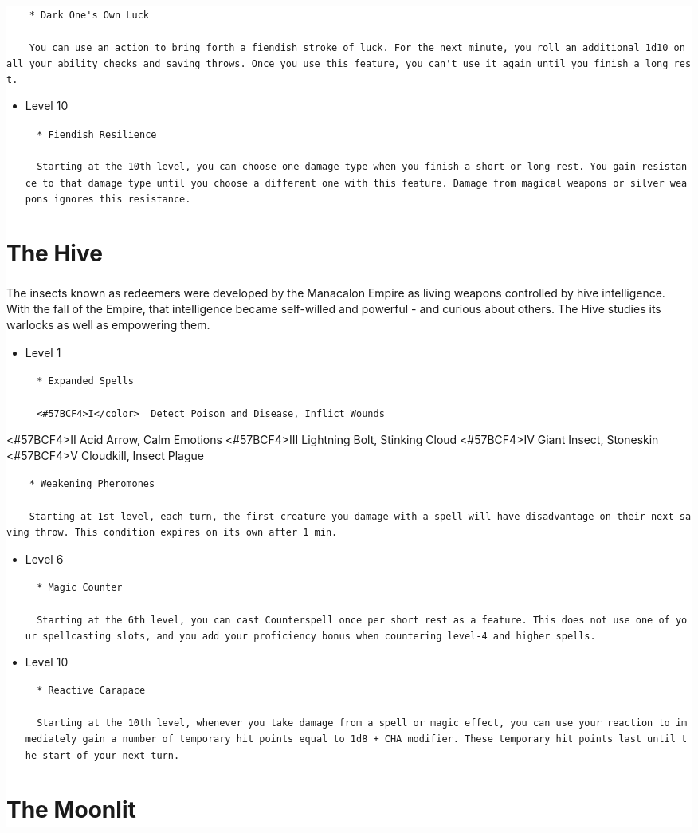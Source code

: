 		* Dark One's Own Luck

		You can use an action to bring forth a fiendish stroke of luck. For the next minute, you roll an additional 1d10 on all your ability checks and saving throws. Once you use this feature, you can't use it again until you finish a long rest.

* Level 10

		* Fiendish Resilience

		Starting at the 10th level, you can choose one damage type when you finish a short or long rest. You gain resistance to that damage type until you choose a different one with this feature. Damage from magical weapons or silver weapons ignores this resistance.



# The Hive

The insects known as redeemers were developed by the Manacalon Empire as living weapons controlled by hive intelligence. With the fall of the Empire, that intelligence became self-willed and powerful - and curious about others. The Hive studies its warlocks as well as empowering them.

* Level 1

		* Expanded Spells

		<#57BCF4>I</color>	Detect Poison and Disease, Inflict Wounds
<#57BCF4>II</color>	Acid Arrow, Calm Emotions
<#57BCF4>III</color>	Lightning Bolt, Stinking Cloud
<#57BCF4>IV</color>	Giant Insect, Stoneskin
<#57BCF4>V</color>	Cloudkill, Insect Plague



		* Weakening Pheromones

		Starting at 1st level, each turn, the first creature you damage with a spell will have disadvantage on their next saving throw. This condition expires on its own after 1 min.

* Level 6

		* Magic Counter

		Starting at the 6th level, you can cast Counterspell once per short rest as a feature. This does not use one of your spellcasting slots, and you add your proficiency bonus when countering level-4 and higher spells.

* Level 10

		* Reactive Carapace

		Starting at the 10th level, whenever you take damage from a spell or magic effect, you can use your reaction to immediately gain a number of temporary hit points equal to 1d8 + CHA modifier. These temporary hit points last until the start of your next turn.



# The Moonlit
